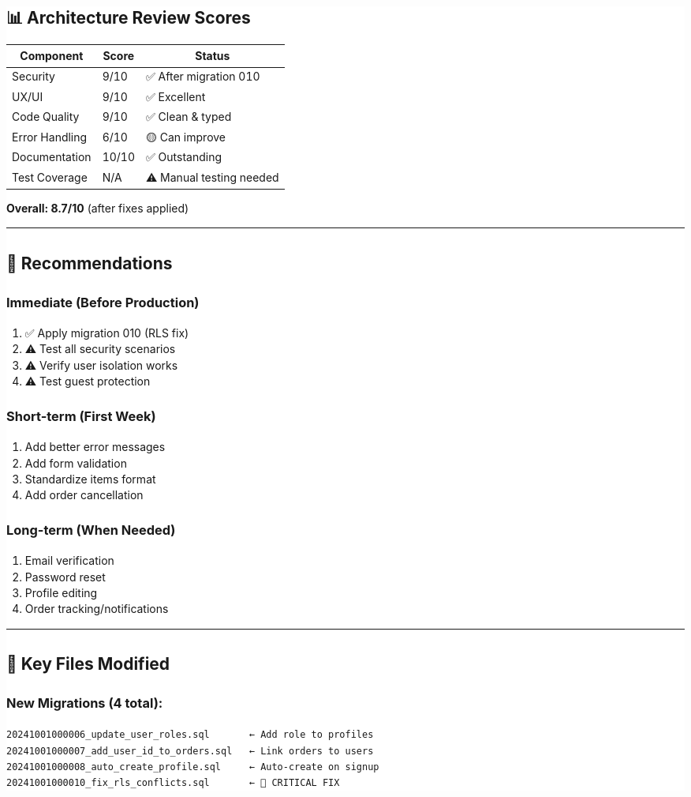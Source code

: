 
## 📊 Architecture Review Scores

| Component | Score | Status |
|-----------|-------|--------|
| Security | 9/10 | ✅ After migration 010 |
| UX/UI | 9/10 | ✅ Excellent |
| Code Quality | 9/10 | ✅ Clean & typed |
| Error Handling | 6/10 | 🟡 Can improve |
| Documentation | 10/10 | ✅ Outstanding |
| Test Coverage | N/A | ⚠️ Manual testing needed |

**Overall: 8.7/10** (after fixes applied)

---

## 🎯 Recommendations

### Immediate (Before Production)
1. ✅ Apply migration 010 (RLS fix)
2. ⚠️ Test all security scenarios
3. ⚠️ Verify user isolation works
4. ⚠️ Test guest protection

### Short-term (First Week)
1. Add better error messages
2. Add form validation
3. Standardize items format
4. Add order cancellation

### Long-term (When Needed)
1. Email verification
2. Password reset
3. Profile editing
4. Order tracking/notifications

---

## 📝 Key Files Modified

### New Migrations (4 total):
```
20241001000006_update_user_roles.sql       ← Add role to profiles
20241001000007_add_user_id_to_orders.sql   ← Link orders to users
20241001000008_auto_create_profile.sql     ← Auto-create on signup
20241001000010_fix_rls_conflicts.sql       ← 🔴 CRITICAL FIX
```
